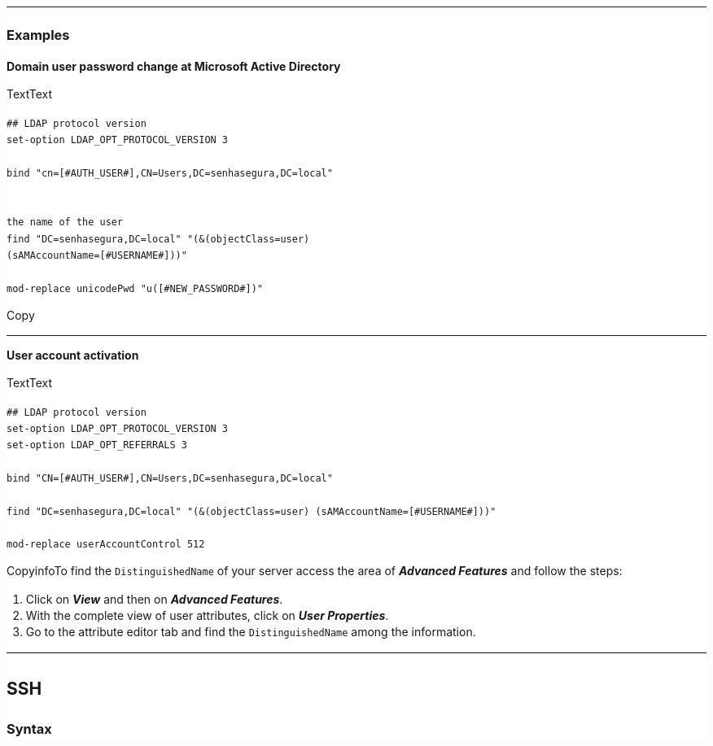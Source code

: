 

---

### Examples

**Domain user password change at Microsoft Active Directory**

TextText
```
## LDAP protocol version
set-option LDAP_OPT_PROTOCOL_VERSION 3

bind "cn=[#AUTH_USER#],CN=Users,DC=senhasegura,DC=local"


the name of the user
find "DC=senhasegura,DC=local" "(&(objectClass=user)
(sAMAccountName=[#USERNAME#]))"

mod-replace unicodePwd "u([#NEW_PASSWORD#])"

```
Copy

---

**User account activation**

TextText
```
## LDAP protocol version
set-option LDAP_OPT_PROTOCOL_VERSION 3
set-option LDAP_OPT_REFERRALS 3

bind "CN=[#AUTH_USER#],CN=Users,DC=senhasegura,DC=local"

find "DC=senhasegura,DC=local" "(&(objectClass=user) (sAMAccountName=[#USERNAME#]))"

mod-replace userAccountControl 512

```
CopyinfoTo find the `DistinguishedName` of your server access the area of ***Advanced Features*** and follow the steps:

1. Click on ***View*** and then on ***Advanced Features***.
2. With the complete view of user attributes, click on ***User Properties***.
3. Go to the attribute editor tab and find the `DistinguishedName` among the information.


---

## SSH

### Syntax
